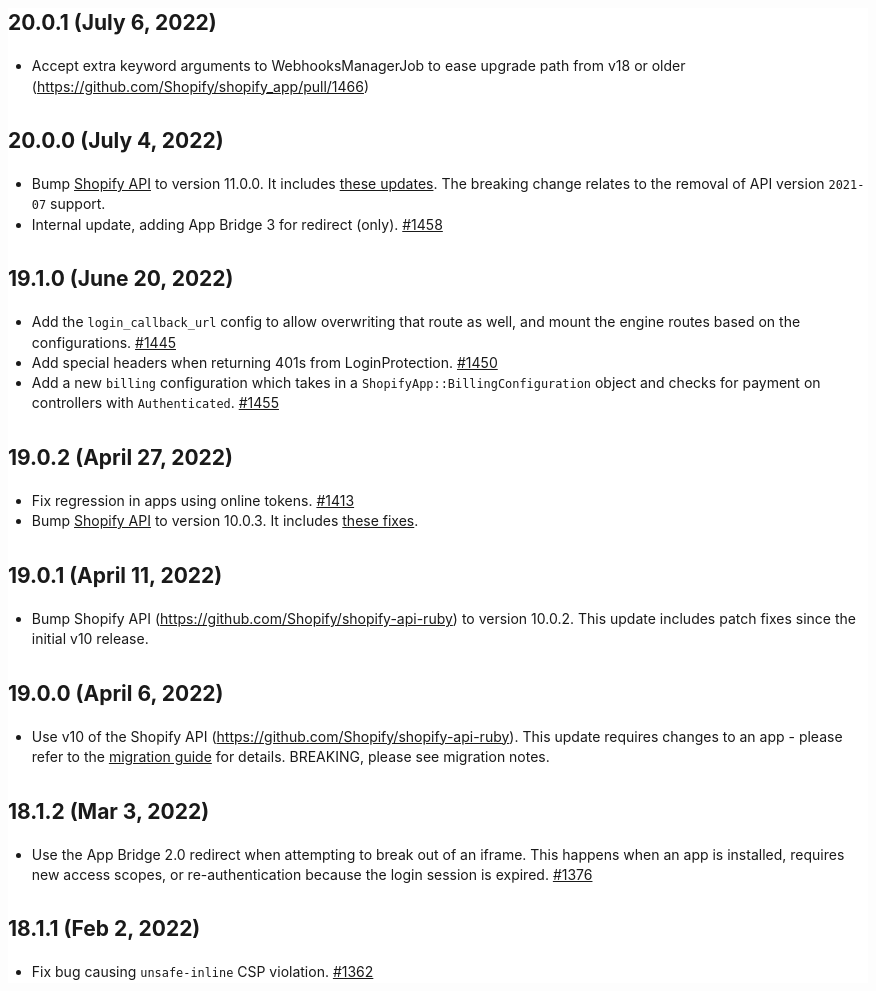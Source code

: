 20.0.1 (July 6, 2022)
----------
* Accept extra keyword arguments to WebhooksManagerJob to ease upgrade path from v18 or older (https://github.com/Shopify/shopify_app/pull/1466)

20.0.0 (July 4, 2022)
----------
* Bump [Shopify API](https://github.com/Shopify/shopify-api-ruby) to version 11.0.0. It includes [these updates](https://github.com/Shopify/shopify-api-ruby/blob/main/CHANGELOG.md#version-1100). The breaking change relates to the removal of API version `2021-07` support.
* Internal update, adding App Bridge 3 for redirect (only). [#1458](https://github.com/Shopify/shopify_app/pull/1458)

19.1.0 (June 20, 2022)
----------
* Add the `login_callback_url` config to allow overwriting that route as well, and mount the engine routes based on the configurations. [#1445](https://github.com/Shopify/shopify_app/pull/1445)
* Add special headers when returning 401s from LoginProtection. [#1450](https://github.com/Shopify/shopify_app/pull/1450)
* Add a new `billing` configuration which takes in a `ShopifyApp::BillingConfiguration` object and checks for payment on controllers with `Authenticated`. [#1455](https://github.com/Shopify/shopify_app/pull/1455)

19.0.2 (April 27, 2022)
----------
* Fix regression in apps using online tokens. [#1413](https://github.com/Shopify/shopify_app/pull/1413)
* Bump [Shopify API](https://github.com/Shopify/shopify-api-ruby) to version 10.0.3. It includes [these fixes](https://github.com/Shopify/shopify-api-ruby/blob/main/CHANGELOG.md#version-1003).

19.0.1 (April 11, 2022)
----------
* Bump Shopify API (https://github.com/Shopify/shopify-api-ruby) to version 10.0.2. This update includes patch fixes since the initial v10 release.

19.0.0 (April 6, 2022)
----------
* Use v10 of the Shopify API (https://github.com/Shopify/shopify-api-ruby). This update requires changes to an app - please refer to the [migration guide](https://github.com/Shopify/shopify_app/blob/main/docs/Upgrading.md) for details.
BREAKING, please see migration notes.

18.1.2 (Mar 3, 2022)
----------
* Use the App Bridge 2.0 redirect when attempting to break out of an iframe. This happens when an app is installed, requires new access scopes, or re-authentication because the login session is expired. [#1376](https://github.com/Shopify/shopify_app/pull/1376)

18.1.1 (Feb 2, 2022)
----------
* Fix bug causing `unsafe-inline` CSP violation. [#1362](https://github.com/Shopify/shopify_app/pull/1362)

